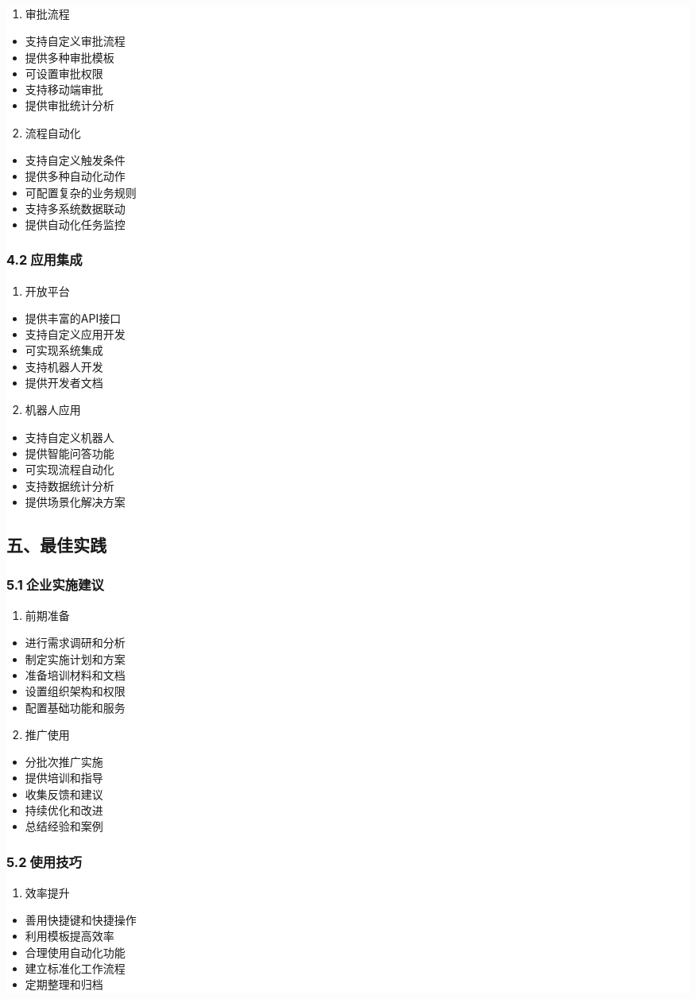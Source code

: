 1. 审批流程
- 支持自定义审批流程
- 提供多种审批模板
- 可设置审批权限
- 支持移动端审批
- 提供审批统计分析

2. 流程自动化
- 支持自定义触发条件
- 提供多种自动化动作
- 可配置复杂的业务规则
- 支持多系统数据联动
- 提供自动化任务监控

### 4.2 应用集成

1. 开放平台
- 提供丰富的API接口
- 支持自定义应用开发
- 可实现系统集成
- 支持机器人开发
- 提供开发者文档

2. 机器人应用
- 支持自定义机器人
- 提供智能问答功能
- 可实现流程自动化
- 支持数据统计分析
- 提供场景化解决方案

## 五、最佳实践

### 5.1 企业实施建议

1. 前期准备
- 进行需求调研和分析
- 制定实施计划和方案
- 准备培训材料和文档
- 设置组织架构和权限
- 配置基础功能和服务

2. 推广使用
- 分批次推广实施
- 提供培训和指导
- 收集反馈和建议
- 持续优化和改进
- 总结经验和案例

### 5.2 使用技巧

1. 效率提升
- 善用快捷键和快捷操作
- 利用模板提高效率
- 合理使用自动化功能
- 建立标准化工作流程
- 定期整理和归档

